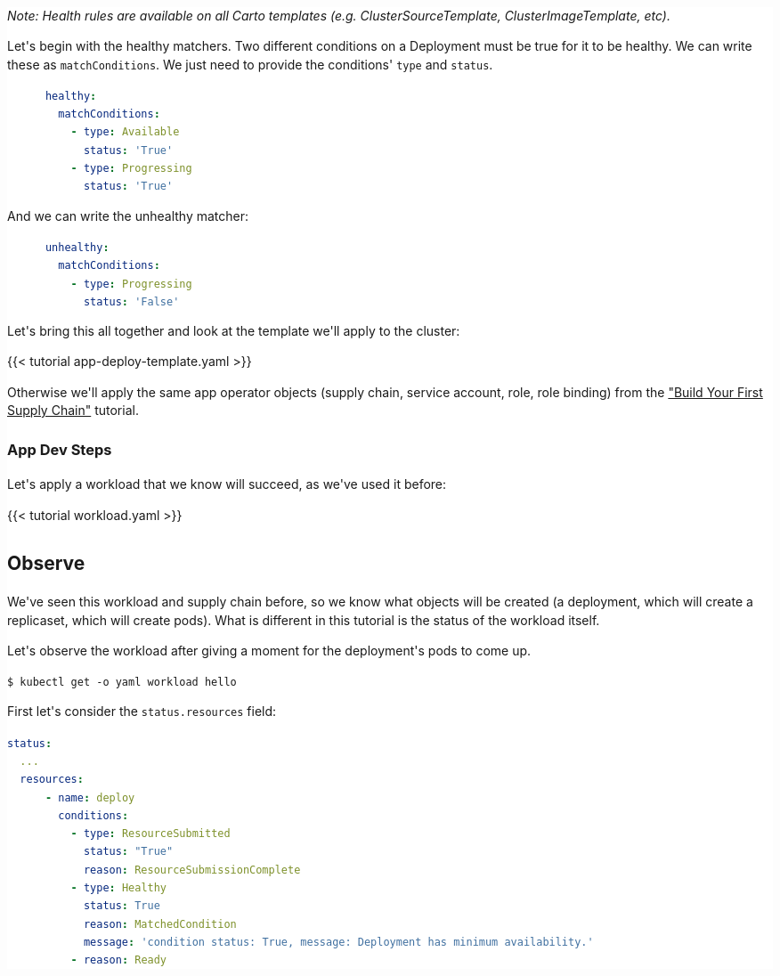 _Note: Health rules are available on all Carto templates (e.g. ClusterSourceTemplate, ClusterImageTemplate, etc)._

Let's begin with the healthy matchers. Two different conditions on a Deployment must be true for it to be healthy. We
can write these as `matchConditions`. We just need to provide the conditions' `type` and `status`.


```yaml
      healthy:
        matchConditions:
          - type: Available
            status: 'True'
          - type: Progressing
            status: 'True'
```


And we can write the unhealthy matcher:


```yaml
      unhealthy:
        matchConditions:
          - type: Progressing
            status: 'False'
```


Let's bring this all together and look at the template we'll apply to the cluster:

{{< tutorial app-deploy-template.yaml >}}

Otherwise we'll apply the same app operator objects (supply chain, service account, role, role binding) from the
["Build Your First Supply Chain"](first-supply-chain.md) tutorial.

### App Dev Steps

Let's apply a workload that we know will succeed, as we've used it before:

{{< tutorial workload.yaml >}}

## Observe

We've seen this workload and supply chain before, so we know what objects will be created (a deployment, which will
create a replicaset, which will create pods). What is different in this tutorial is the status of the workload itself.

Let's observe the workload after giving a moment for the deployment's pods to come up.

```shell
$ kubectl get -o yaml workload hello
```

First let's consider the `status.resources` field:

```yaml
status:
  ...
  resources:
      - name: deploy
        conditions:
          - type: ResourceSubmitted
            status: "True"
            reason: ResourceSubmissionComplete
          - type: Healthy
            status: True
            reason: MatchedCondition
            message: 'condition status: True, message: Deployment has minimum availability.'
          - reason: Ready
```